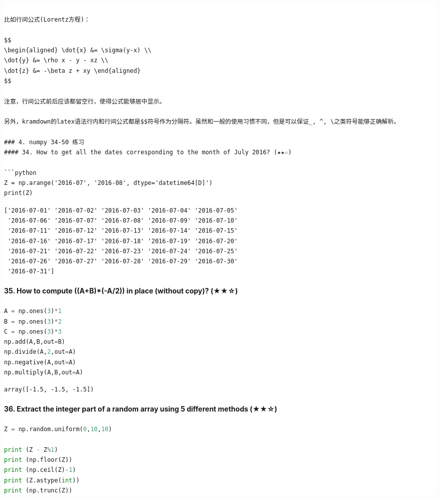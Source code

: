 ```

比如行间公式(Lorentz方程)：

$$
\begin{aligned} \dot{x} &= \sigma(y-x) \\ 
\dot{y} &= \rho x - y - xz \\ 
\dot{z} &= -\beta z + xy \end{aligned} 
$$

注意，行间公式前后应该都留空行，使得公式能够居中显示。

另外，kramdown的latex语法行内和行间公式都是$$符号作为分隔符。虽然和一般的使用习惯不同，但是可以保证_, ^, \之类符号能够正确解析。

### 4. numpy 34-50 练习
#### 34. How to get all the dates corresponding to the month of July 2016? (★★☆)

```python
Z = np.arange('2016-07', '2016-08', dtype='datetime64[D]')
print(Z)
```

```
['2016-07-01' '2016-07-02' '2016-07-03' '2016-07-04' '2016-07-05'
 '2016-07-06' '2016-07-07' '2016-07-08' '2016-07-09' '2016-07-10'
 '2016-07-11' '2016-07-12' '2016-07-13' '2016-07-14' '2016-07-15'
 '2016-07-16' '2016-07-17' '2016-07-18' '2016-07-19' '2016-07-20'
 '2016-07-21' '2016-07-22' '2016-07-23' '2016-07-24' '2016-07-25'
 '2016-07-26' '2016-07-27' '2016-07-28' '2016-07-29' '2016-07-30'
 '2016-07-31']
```

#### 35. How to compute ((A+B)\*(-A/2)) in place (without copy)? (★★☆)

```python
A = np.ones(3)*1
B = np.ones(3)*2
C = np.ones(3)*3
np.add(A,B,out=B)
np.divide(A,2,out=A)
np.negative(A,out=A)
np.multiply(A,B,out=A)
```



```
array([-1.5, -1.5, -1.5])
```



#### 36. Extract the integer part of a random array using 5 different methods (★★☆)

```python
Z = np.random.uniform(0,10,10)

print (Z - Z%1)
print (np.floor(Z))
print (np.ceil(Z)-1)
print (Z.astype(int))
print (np.trunc(Z))
```
